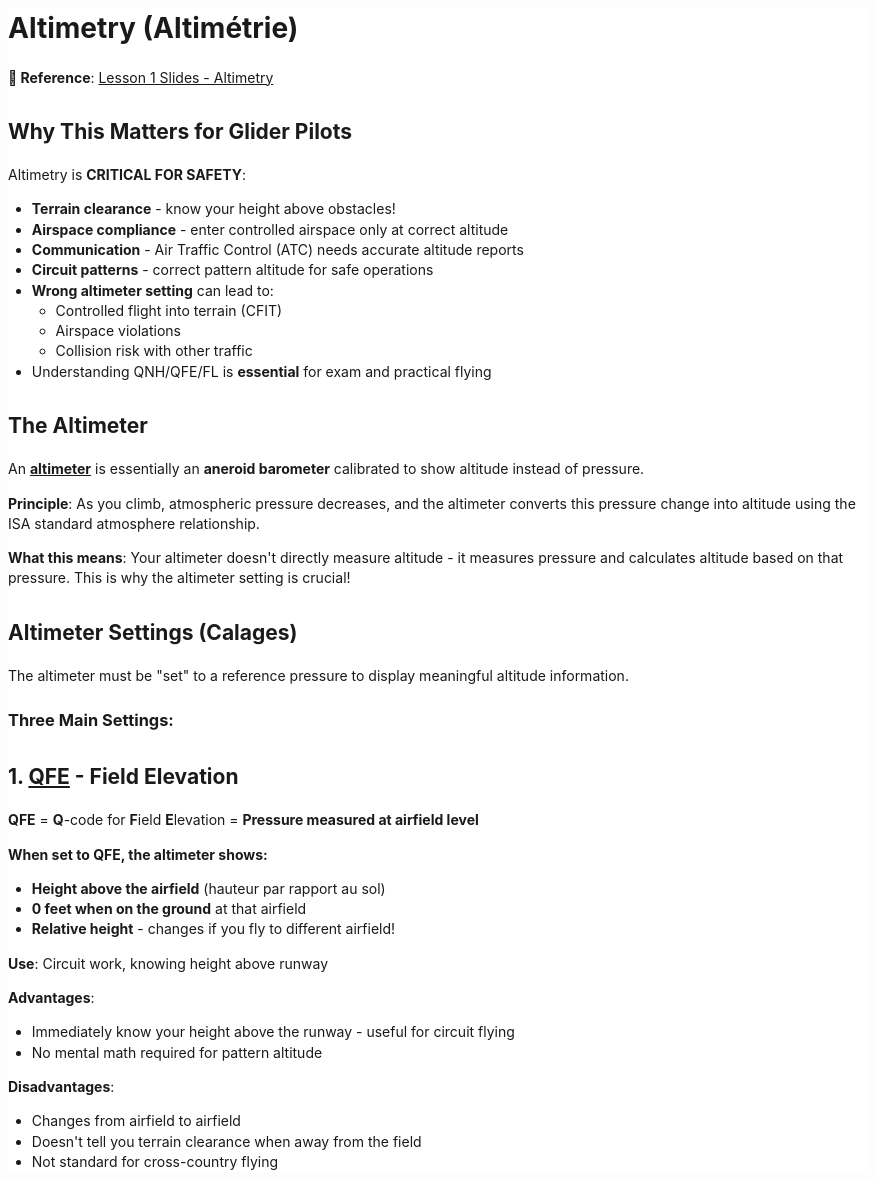 # Altimetry (Altimétrie)

**📖 Reference**: [Lesson 1 Slides - Altimetry](slides/meteo1_part-01-50.pdf#page=13)

## Why This Matters for Glider Pilots

Altimetry is **CRITICAL FOR SAFETY**:
- **Terrain clearance** - know your height above obstacles!
- **Airspace compliance** - enter controlled airspace only at correct altitude
- **Communication** - Air Traffic Control (ATC) needs accurate altitude reports
- **Circuit patterns** - correct pattern altitude for safe operations
- **Wrong altimeter setting** can lead to:
  - Controlled flight into terrain (CFIT)
  - Airspace violations
  - Collision risk with other traffic
- Understanding QNH/QFE/FL is **essential** for exam and practical flying

## The Altimeter

An **[altimeter](https://en.wikipedia.org/wiki/Altimeter)** is essentially an **aneroid barometer** calibrated to show altitude instead of pressure.

**Principle**: As you climb, atmospheric pressure decreases, and the altimeter converts this pressure change into altitude using the ISA standard atmosphere relationship.

**What this means**: Your altimeter doesn't directly measure altitude - it measures pressure and calculates altitude based on that pressure. This is why the altimeter setting is crucial!

## Altimeter Settings (Calages)

The altimeter must be "set" to a reference pressure to display meaningful altitude information.

### Three Main Settings:

## 1. [QFE](https://en.wikipedia.org/wiki/Altimeter_setting#QFE) - Field Elevation

**QFE** = **Q**-code for **F**ield **E**levation = **Pressure measured at airfield level**

**When set to QFE, the altimeter shows:**
- **Height above the airfield** (hauteur par rapport au sol)
- **0 feet when on the ground** at that airfield
- **Relative height** - changes if you fly to different airfield!

**Use**: Circuit work, knowing height above runway

**Advantages**:
- Immediately know your height above the runway - useful for circuit flying
- No mental math required for pattern altitude

**Disadvantages**:
- Changes from airfield to airfield
- Doesn't tell you terrain clearance when away from the field
- Not standard for cross-country flying
